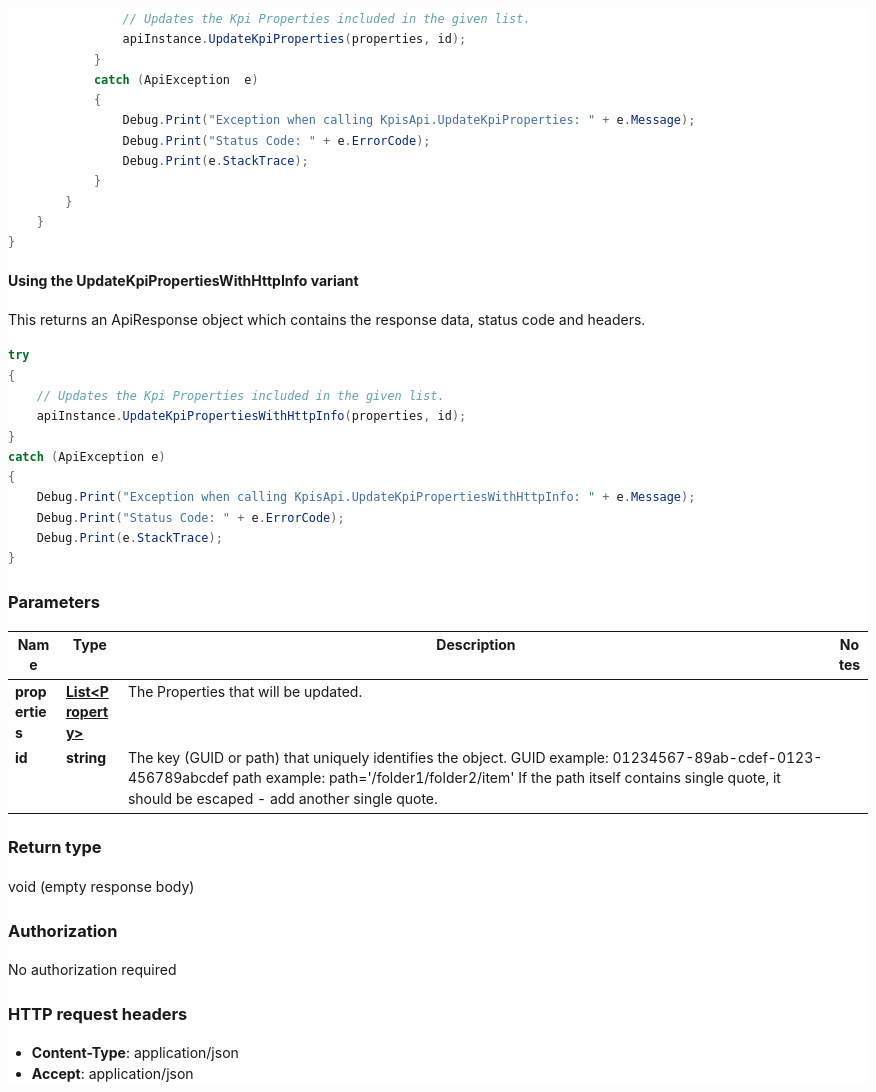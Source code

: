```csharp
                // Updates the Kpi Properties included in the given list.
                apiInstance.UpdateKpiProperties(properties, id);
            }
            catch (ApiException  e)
            {
                Debug.Print("Exception when calling KpisApi.UpdateKpiProperties: " + e.Message);
                Debug.Print("Status Code: " + e.ErrorCode);
                Debug.Print(e.StackTrace);
            }
        }
    }
}
```

#### Using the UpdateKpiPropertiesWithHttpInfo variant
This returns an ApiResponse object which contains the response data, status code and headers.

```csharp
try
{
    // Updates the Kpi Properties included in the given list.
    apiInstance.UpdateKpiPropertiesWithHttpInfo(properties, id);
}
catch (ApiException e)
{
    Debug.Print("Exception when calling KpisApi.UpdateKpiPropertiesWithHttpInfo: " + e.Message);
    Debug.Print("Status Code: " + e.ErrorCode);
    Debug.Print(e.StackTrace);
}
```

### Parameters

| Name | Type | Description | Notes |
|------|------|-------------|-------|
| **properties** | [**List&lt;Property&gt;**](Property.md) | The Properties that will be updated. |  |
| **id** | **string** | The key (GUID or path) that uniquely identifies the object. GUID example: 01234567-89ab-cdef-0123-456789abcdef path example: path&#x3D;&#39;/folder1/folder2/item&#39; If the path itself contains single quote, it should be escaped - add another single quote. |  |

### Return type

void (empty response body)

### Authorization

No authorization required

### HTTP request headers

 - **Content-Type**: application/json
 - **Accept**: application/json
